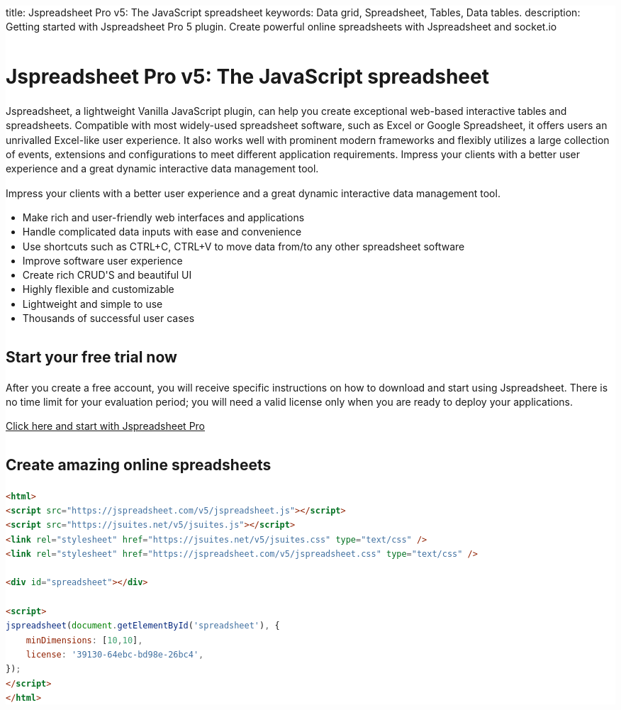 title: Jspreadsheet Pro v5: The JavaScript spreadsheet
keywords: Data grid, Spreadsheet, Tables, Data tables.
description: Getting started with Jspreadsheet Pro 5 plugin. Create powerful online spreadsheets with Jspreadsheet and socket.io

# Jspreadsheet Pro v5: The JavaScript spreadsheet

Jspreadsheet, a lightweight Vanilla JavaScript plugin, can help you create exceptional web-based interactive tables and spreadsheets. Compatible with most widely-used spreadsheet software, such as Excel or Google Spreadsheet, it offers users an unrivalled Excel-like user experience. It also works well with prominent modern frameworks and flexibly utilizes a large collection of events, extensions and configurations to meet different application requirements. Impress your clients with a better user experience and a great dynamic interactive data management tool. 

Impress your clients with a better user experience and a great dynamic interactive data management tool.

  * Make rich and user-friendly web interfaces and applications
  * Handle complicated data inputs with ease and convenience
  * Use shortcuts such as CTRL+C, CTRL+V to move data from/to any other spreadsheet software
  * Improve software user experience
  * Create rich CRUD'S and beautiful UI
  * Highly flexible and customizable
  * Lightweight and simple to use
  * Thousands of successful user cases

  

## Start your free trial now

After you create a free account, you will receive specific instructions on how to download and start using Jspreadsheet. There is no time limit for your evaluation period; you will need a valid license only when you are ready to deploy your applications.

[Click here and start with Jspreadsheet Pro](/me?create)

 

## Create amazing online spreadsheets

```html
<html>
<script src="https://jspreadsheet.com/v5/jspreadsheet.js"></script>
<script src="https://jsuites.net/v5/jsuites.js"></script>
<link rel="stylesheet" href="https://jsuites.net/v5/jsuites.css" type="text/css" />
<link rel="stylesheet" href="https://jspreadsheet.com/v5/jspreadsheet.css" type="text/css" />

<div id="spreadsheet"></div>

<script>
jspreadsheet(document.getElementById('spreadsheet'), {
    minDimensions: [10,10],
    license: '39130-64ebc-bd98e-26bc4',
});
</script>
</html>
```
  